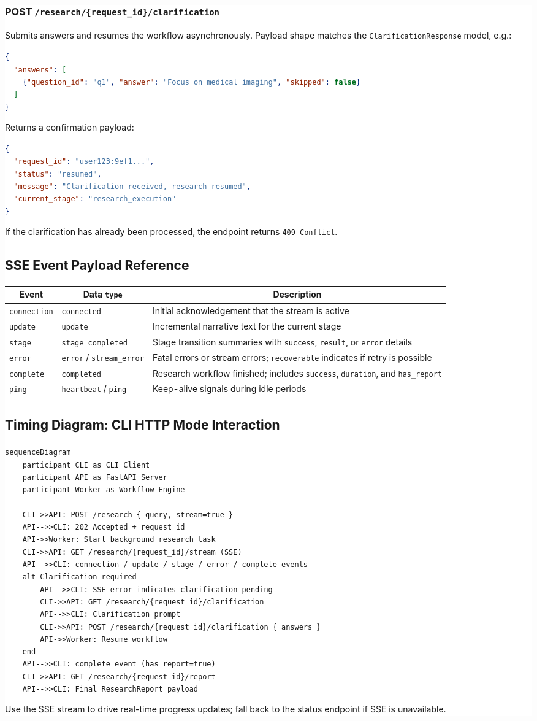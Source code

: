 ### POST `/research/{request_id}/clarification`
Submits answers and resumes the workflow asynchronously. Payload shape matches the `ClarificationResponse` model, e.g.:
```json
{
  "answers": [
    {"question_id": "q1", "answer": "Focus on medical imaging", "skipped": false}
  ]
}
```
Returns a confirmation payload:
```json
{
  "request_id": "user123:9ef1...",
  "status": "resumed",
  "message": "Clarification received, research resumed",
  "current_stage": "research_execution"
}
```
If the clarification has already been processed, the endpoint returns `409 Conflict`.

## SSE Event Payload Reference
| Event | Data `type` | Description |
| --- | --- | --- |
| `connection` | `connected` | Initial acknowledgement that the stream is active |
| `update` | `update` | Incremental narrative text for the current stage |
| `stage` | `stage_completed` | Stage transition summaries with `success`, `result`, or `error` details |
| `error` | `error` / `stream_error` | Fatal errors or stream errors; `recoverable` indicates if retry is possible |
| `complete` | `completed` | Research workflow finished; includes `success`, `duration`, and `has_report` |
| `ping` | `heartbeat` / `ping` | Keep-alive signals during idle periods |

## Timing Diagram: CLI HTTP Mode Interaction
```mermaid
sequenceDiagram
    participant CLI as CLI Client
    participant API as FastAPI Server
    participant Worker as Workflow Engine

    CLI->>API: POST /research { query, stream=true }
    API-->>CLI: 202 Accepted + request_id
    API->>Worker: Start background research task
    CLI->>API: GET /research/{request_id}/stream (SSE)
    API-->>CLI: connection / update / stage / error / complete events
    alt Clarification required
        API-->>CLI: SSE error indicates clarification pending
        CLI->>API: GET /research/{request_id}/clarification
        API-->>CLI: Clarification prompt
        CLI->>API: POST /research/{request_id}/clarification { answers }
        API->>Worker: Resume workflow
    end
    API-->>CLI: complete event (has_report=true)
    CLI->>API: GET /research/{request_id}/report
    API-->>CLI: Final ResearchReport payload
```

Use the SSE stream to drive real-time progress updates; fall back to the status endpoint if SSE is unavailable.
